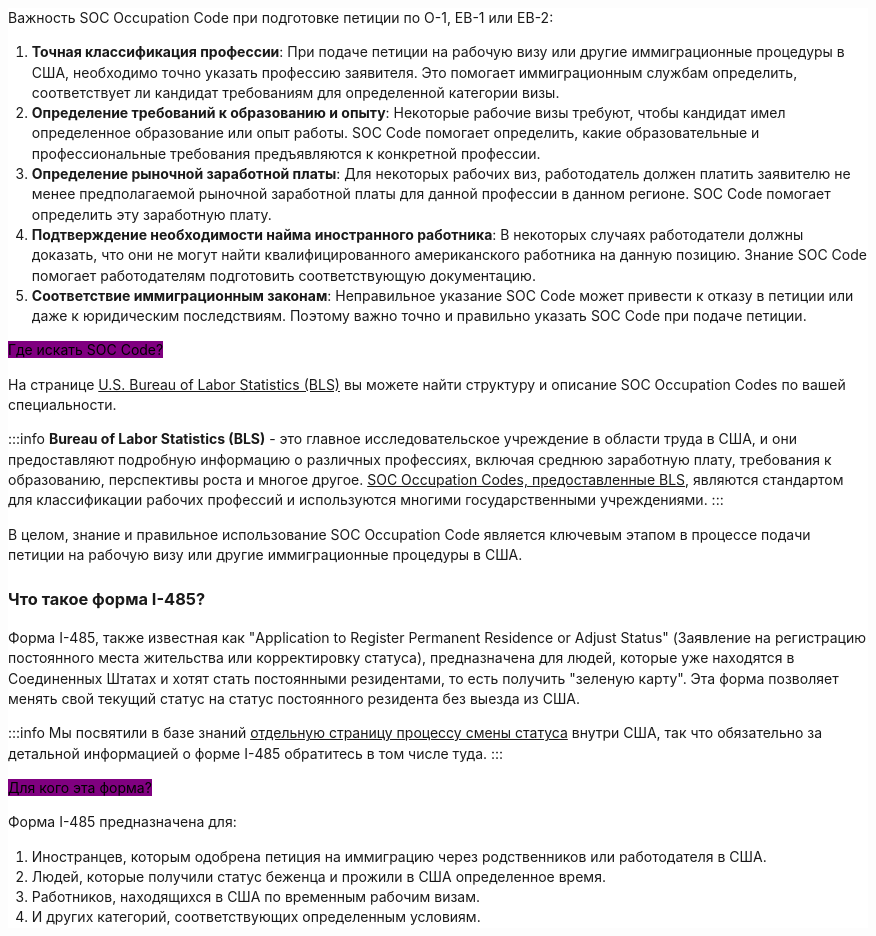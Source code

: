 Важность SOC Occupation Code при подготовке петиции по O-1, EB-1 или  EB-2:

1. **Точная классификация профессии**: При подаче петиции на рабочую визу или другие иммиграционные процедуры в США, необходимо точно указать профессию заявителя. Это помогает иммиграционным службам определить, соответствует ли кандидат требованиям для определенной категории визы.
2. **Определение требований к образованию и опыту**: Некоторые рабочие визы требуют, чтобы кандидат имел определенное образование или опыт работы. SOC Code помогает определить, какие образовательные и профессиональные требования предъявляются к конкретной профессии.
3. **Определение рыночной заработной платы**: Для некоторых рабочих виз, работодатель должен платить заявителю не менее предполагаемой рыночной заработной платы для данной профессии в данном регионе. SOC Code помогает определить эту заработную плату.
4. **Подтверждение необходимости найма иностранного работника**: В некоторых случаях работодатели должны доказать, что они не могут найти квалифицированного американского работника на данную позицию. Знание SOC Code помогает работодателям подготовить соответствующую документацию.
5. **Соответствие иммиграционным законам**: Неправильное указание SOC Code может привести к отказу в петиции или даже к юридическим последствиям. Поэтому важно точно и правильно указать SOC Code при подаче петиции.

<mark style="background-color:purple;">Где искать SOC Code?</mark>

На странице [U.S. Bureau of Labor Statistics (BLS)](https://www.bls.gov/oes/current/oes\_stru.htm) вы можете найти структуру и описание SOC Occupation Codes по вашей специальности.

:::info
**Bureau of Labor Statistics (BLS)** -  это главное исследовательское учреждение в области труда в США, и они предоставляют подробную информацию о различных профессиях, включая среднюю заработную плату, требования к образованию, перспективы роста и многое другое. [SOC Occupation Codes, предоставленные BLS](https://www.bls.gov/oes/current/oes\_stru.htmhttps://www.bls.gov/oes/current/oes\_stru.htm), являются стандартом для классификации рабочих профессий и используются многими государственными учреждениями.
:::

В целом, знание и правильное использование SOC Occupation Code является ключевым этапом в процессе подачи петиции на рабочую визу или другие иммиграционные процедуры в США.

### Что такое форма I-485?

Форма I-485, также известная как "Application to Register Permanent Residence or Adjust Status" (Заявление на регистрацию постоянного места жительства или корректировку статуса), предназначена для людей, которые уже находятся в Соединенных Штатах и хотят стать постоянными резидентами, то есть получить "зеленую карту". Эта форма позволяет менять свой текущий статус на статус постоянного резидента без выезда из США.

:::info
Мы посвятили в базе знаний [отдельную страницу процессу смены статуса](materialy-dlya-eb-1-i-eb-2-niw/aos-i-485.md) внутри США, так что обязательно за детальной информацией о форме I-485 обратитесь в том числе туда.
:::

<mark style="background-color:purple;">Для кого эта форма?</mark>

Форма I-485 предназначена для:

1. Иностранцев, которым одобрена петиция на иммиграцию через родственников или работодателя в США.
2. Людей, которые получили статус беженца и прожили в США определенное время.
3. Работников, находящихся в США по временным рабочим визам.
4. И других категорий, соответствующих определенным условиям.
